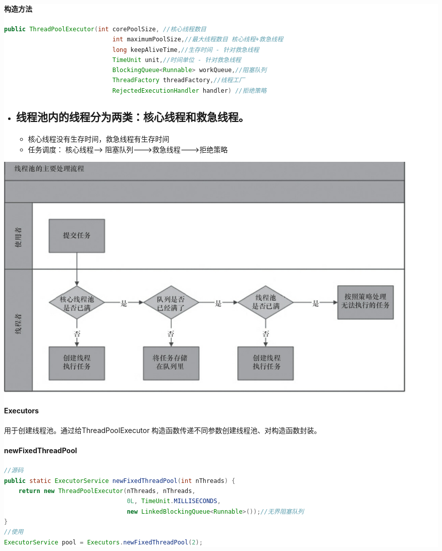 #### 构造方法

~~~java
public ThreadPoolExecutor(int corePoolSize, //核心线程数目
                              int maximumPoolSize,//最大线程数目 核心线程+救急线程
                              long keepAliveTime,//生存时间 - 针对救急线程
                              TimeUnit unit,//时间单位 - 针对救急线程
                              BlockingQueue<Runnable> workQueue,//阻塞队列
                              ThreadFactory threadFactory,//线程工厂
                              RejectedExecutionHandler handler) //拒绝策略
~~~

- ## 线程池内的线程分为两类：核心线程和救急线程。

  - 核心线程没有生存时间，救急线程有生存时间
  - 任务调度： 核心线程--> 阻塞队列--->救急线程--->拒绝策略

![image-20210715155234625](面试--多线程.assets/image-20210715155234625.png)

#### Executors

用于创建线程池。通过给ThreadPoolExecutor 构造函数传递不同参数创建线程池、对构造函数封装。

#### newFixedThreadPool

~~~java
//源码
public static ExecutorService newFixedThreadPool(int nThreads) {
    return new ThreadPoolExecutor(nThreads, nThreads,
                                  0L, TimeUnit.MILLISECONDS,
                                  new LinkedBlockingQueue<Runnable>());//无界阻塞队列
}
//使用
ExecutorService pool = Executors.newFixedThreadPool(2);

~~~
